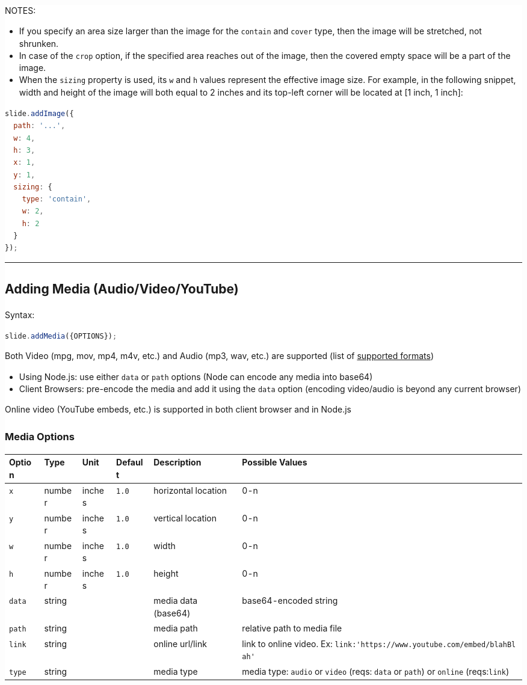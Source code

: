 NOTES:
* If you specify an area size larger than the image for the `contain` and `cover` type, then the image will be stretched, not shrunken.
* In case of the `crop` option, if the specified area reaches out of the image, then the covered empty space will be a part of the image.
* When the `sizing` property is used, its `w` and `h` values represent the effective image size. For example, in the following snippet, width and height of the image will both equal to 2 inches and its top-left corner will be located at [1 inch, 1 inch]:
```javascript
slide.addImage({
  path: '...',
  w: 4,
  h: 3,
  x: 1,
  y: 1,
  sizing: {
    type: 'contain',
    w: 2,
    h: 2
  }
});
```
**************************************************************************************************
## Adding Media (Audio/Video/YouTube)
Syntax:
```javascript
slide.addMedia({OPTIONS});
```

Both Video (mpg, mov, mp4, m4v, etc.) and Audio (mp3, wav, etc.) are supported (list of [supported formats](https://support.office.com/en-us/article/Video-and-audio-file-formats-supported-in-PowerPoint-d8b12450-26db-4c7b-a5c1-593d3418fb59#OperatingSystem=Windows))
* Using Node.js: use either `data` or `path` options (Node can encode any media into base64)
* Client Browsers: pre-encode the media and add it using the `data` option (encoding video/audio is beyond any current browser)

Online video (YouTube embeds, etc.) is supported in both client browser and in Node.js

### Media Options
| Option       | Type    | Unit   | Default   | Description         | Possible Values  |
| :----------- | :------ | :----- | :-------- | :------------------ | :--------------- |
| `x`          | number  | inches | `1.0`     | horizontal location | 0-n |
| `y`          | number  | inches | `1.0`     | vertical location   | 0-n |
| `w`          | number  | inches | `1.0`     | width               | 0-n |
| `h`          | number  | inches | `1.0`     | height              | 0-n |
| `data`       | string  |        |           | media data (base64) | base64-encoded string |
| `path`       | string  |        |           | media path          | relative path to media file |
| `link`       | string  |        |           | online url/link     | link to online video. Ex: `link:'https://www.youtube.com/embed/blahBlah'` |
| `type`       | string  |        |           | media type          | media type: `audio` or `video` (reqs: `data` or `path`) or `online` (reqs:`link`) |
